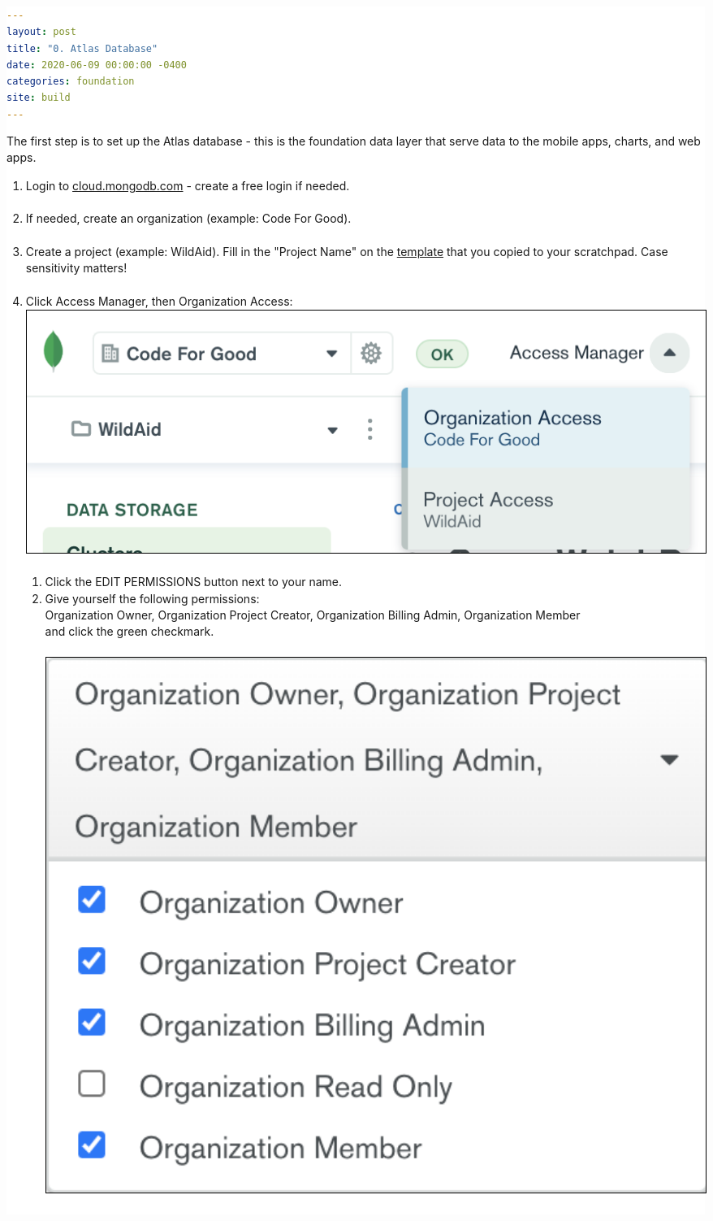 ```yaml
---
layout: post
title: "0. Atlas Database"
date: 2020-06-09 00:00:00 -0400
categories: foundation
site: build
---
```


The first step is to set up the Atlas database - this is the foundation data layer that serve data to the mobile apps, charts, and web apps.

1. Login to <A HREF="https://cloud.mongodb.com" target="_blank">cloud.mongodb.com</A> - create a free login if needed.<BR><BR>
1. If needed, create an organization (example: Code For Good). <BR><BR>
1. Create a project (example: WildAid). Fill in the "Project Name" on the <A HREF="/build">template</A> that you copied to your scratchpad. Case sensitivity matters!<BR><BR>
1. Click Access Manager, then Organization Access:
<img src="/assets/images/Atlas_Project_Access.png" style="border:1px solid black" width="100%"><BR><BR>
   1. Click the EDIT PERMISSIONS button next to your name.
   1. Give yourself the following permissions:<BR> Organization Owner, Organization Project Creator, Organization Billing Admin, Organization Member<BR>
and click the green checkmark.<BR><BR>
<img src="/assets/images/Atlas_Access_Permissions.png" style="border:1px solid black" width="100%"><BR><BR>
